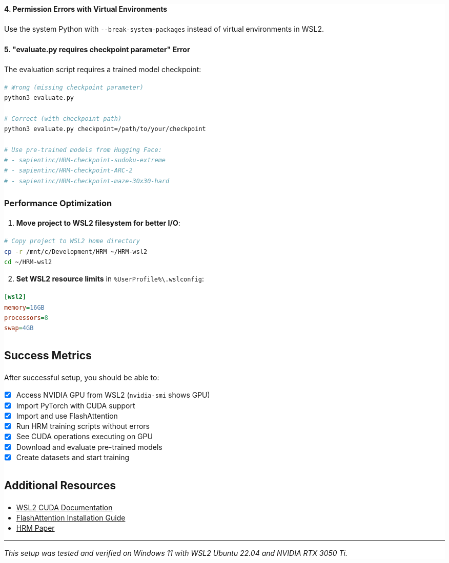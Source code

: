 #### 4. Permission Errors with Virtual Environments
Use the system Python with `--break-system-packages` instead of virtual environments in WSL2.

#### 5. "evaluate.py requires checkpoint parameter" Error
The evaluation script requires a trained model checkpoint:

```bash
# Wrong (missing checkpoint parameter)
python3 evaluate.py

# Correct (with checkpoint path)
python3 evaluate.py checkpoint=/path/to/your/checkpoint

# Use pre-trained models from Hugging Face:
# - sapientinc/HRM-checkpoint-sudoku-extreme
# - sapientinc/HRM-checkpoint-ARC-2  
# - sapientinc/HRM-checkpoint-maze-30x30-hard
```

### Performance Optimization

1. **Move project to WSL2 filesystem for better I/O**:
```bash
# Copy project to WSL2 home directory
cp -r /mnt/c/Development/HRM ~/HRM-wsl2
cd ~/HRM-wsl2
```

2. **Set WSL2 resource limits** in `%UserProfile%\.wslconfig`:
```ini
[wsl2]
memory=16GB
processors=8
swap=4GB
```

## Success Metrics

After successful setup, you should be able to:
- [x] Access NVIDIA GPU from WSL2 (`nvidia-smi` shows GPU)
- [x] Import PyTorch with CUDA support
- [x] Import and use FlashAttention
- [x] Run HRM training scripts without errors
- [x] See CUDA operations executing on GPU
- [x] Download and evaluate pre-trained models
- [x] Create datasets and start training

## Additional Resources

- [WSL2 CUDA Documentation](https://docs.nvidia.com/cuda/wsl-user-guide/index.html)
- [FlashAttention Installation Guide](https://github.com/Dao-AILab/flash-attention)
- [HRM Paper](https://arxiv.org/abs/2506.21734)

---

*This setup was tested and verified on Windows 11 with WSL2 Ubuntu 22.04 and NVIDIA RTX 3050 Ti.*

